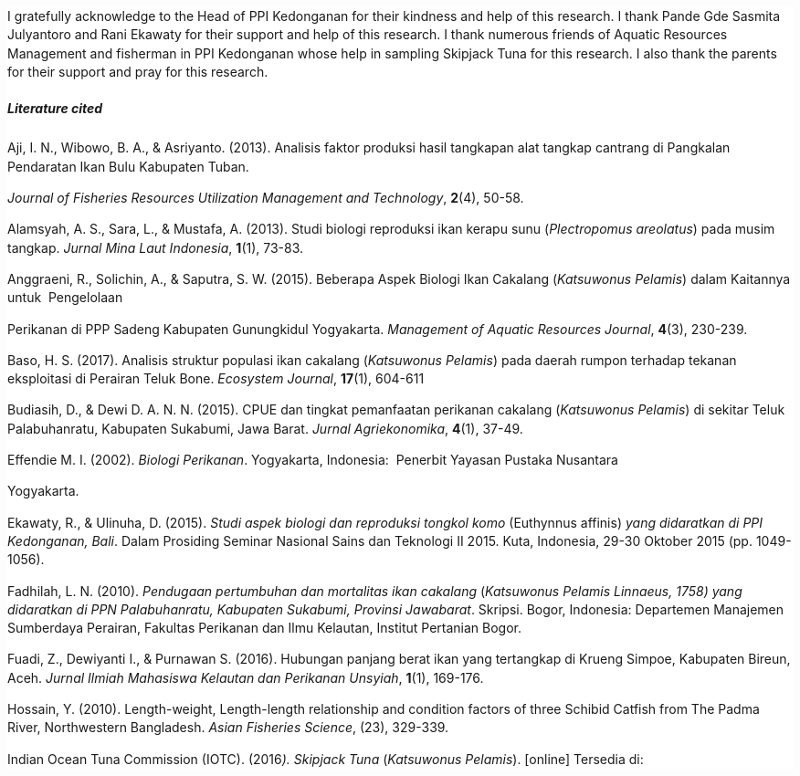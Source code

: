 <p><span class="font9">I gratefully acknowledge to the Head of PPI Kedonganan for their kindness and help of this research. I thank Pande Gde Sasmita Julyantoro and Rani Ekawaty for their support and help of this research. I thank numerous friends of Aquatic Resources Management and fisherman in PPI Kedonganan whose help in sampling Skipjack Tuna for this research. I also thank the parents for their support and pray for this research.</span></p>
<h5><a name="bookmark34"></a><span class="font9" style="font-weight:bold;"><a name="bookmark35"></a>Literature cited</span></h5>
<p><span class="font8">Aji, I. N., Wibowo, B. A., &amp;&nbsp;Asriyanto. (2013). Analisis faktor produksi hasil tangkapan alat tangkap cantrang di Pangkalan Pendaratan Ikan Bulu Kabupaten Tuban.</span></p>
<p><span class="font8" style="font-style:italic;">Journal of Fisheries Resources Utilization Management and Technology</span><span class="font8">, </span><span class="font8" style="font-weight:bold;">2</span><span class="font8">(4), 50-58.</span></p>
<p><span class="font8">Alamsyah, A. S., Sara, L., &amp;&nbsp;Mustafa, A. (2013). Studi biologi reproduksi ikan kerapu sunu (</span><span class="font8" style="font-style:italic;">Plectropomus areolatus</span><span class="font8">) pada musim tangkap. </span><span class="font8" style="font-style:italic;">Jurnal Mina Laut Indonesia</span><span class="font8">, </span><span class="font8" style="font-weight:bold;">1</span><span class="font8">(1), 73-83.</span></p>
<p><span class="font8">Anggraeni, R., Solichin, A., &amp;&nbsp;Saputra, S. W. (2015). Beberapa Aspek Biologi Ikan Cakalang (</span><span class="font8" style="font-style:italic;">Katsuwonus Pelamis</span><span class="font8">) dalam Kaitannya untuk &nbsp;Pengelolaan</span></p>
<p><span class="font8">Perikanan di PPP Sadeng Kabupaten Gunungkidul Yogyakarta. </span><span class="font8" style="font-style:italic;">Management of Aquatic Resources Journal</span><span class="font8">, </span><span class="font8" style="font-weight:bold;">4</span><span class="font8">(3), 230-239.</span></p>
<p><span class="font8">Baso, H. S. (2017). Analisis struktur populasi ikan cakalang (</span><span class="font8" style="font-style:italic;">Katsuwonus Pelamis</span><span class="font8">) pada daerah rumpon terhadap tekanan eksploitasi di Perairan Teluk Bone. </span><span class="font8" style="font-style:italic;">Ecosystem Journal</span><span class="font8">, </span><span class="font8" style="font-weight:bold;">17</span><span class="font8">(1), 604-611</span></p>
<p><span class="font8">Budiasih, D., &amp;&nbsp;Dewi D. A. N. N. (2015). CPUE dan tingkat pemanfaatan perikanan cakalang (</span><span class="font8" style="font-style:italic;">Katsuwonus Pelamis</span><span class="font8">) di sekitar Teluk Palabuhanratu, Kabupaten Sukabumi, Jawa Barat. </span><span class="font8" style="font-style:italic;">Jurnal Agriekonomika</span><span class="font8">, </span><span class="font8" style="font-weight:bold;">4</span><span class="font8">(1), 37-49.</span></p>
<p><span class="font8">Effendie M. I. (2002). </span><span class="font8" style="font-style:italic;">Biologi Perikanan</span><span class="font8">. Yogyakarta, Indonesia: &nbsp;Penerbit Yayasan Pustaka Nusantara</span></p>
<p><span class="font8">Yogyakarta.</span></p>
<p><span class="font8">Ekawaty, R., &amp;&nbsp;Ulinuha, D. (2015). </span><span class="font8" style="font-style:italic;">Studi aspek biologi dan reproduksi tongkol komo</span><span class="font8"> (Euthynnus affinis) </span><span class="font8" style="font-style:italic;">yang didaratkan di PPI Kedonganan, Bali</span><span class="font8">. Dalam Prosiding Seminar Nasional Sains dan Teknologi II 2015. Kuta, Indonesia, 29-30 Oktober 2015 (pp. 1049-1056).</span></p>
<p><span class="font8">Fadhilah, L. N. (2010). </span><span class="font8" style="font-style:italic;">Pendugaan pertumbuhan dan mortalitas ikan cakalang</span><span class="font8"> (</span><span class="font8" style="font-style:italic;">Katsuwonus Pelamis Linnaeus, 1758) yang didaratkan di PPN Palabuhanratu, Kabupaten Sukabumi, Provinsi Jawabarat</span><span class="font8">. Skripsi. Bogor, Indonesia: Departemen Manajemen Sumberdaya Perairan, Fakultas Perikanan dan Ilmu Kelautan, Institut Pertanian Bogor.</span></p>
<p><span class="font8">Fuadi, Z., Dewiyanti I., &amp;&nbsp;Purnawan S. (2016). Hubungan panjang berat ikan yang tertangkap di Krueng Simpoe, Kabupaten Bireun, Aceh. </span><span class="font8" style="font-style:italic;">Jurnal Ilmiah Mahasiswa Kelautan dan Perikanan Unsyiah</span><span class="font8">, </span><span class="font8" style="font-weight:bold;">1</span><span class="font8">(1), 169-176.</span></p>
<p><span class="font8">Hossain, Y. (2010). Length-weight, Length-length relationship and condition factors of three Schibid Catfish from The Padma River, Northwestern Bangladesh. </span><span class="font8" style="font-style:italic;">Asian Fisheries Science</span><span class="font8">, (23), 329-339.</span></p>
<p><span class="font8">Indian Ocean Tuna Commission (IOTC). (2016</span><span class="font8" style="font-style:italic;">). Skipjack Tuna</span><span class="font8"> (</span><span class="font8" style="font-style:italic;">Katsuwonus Pelamis</span><span class="font8">). [online] Tersedia di:</span></p>
